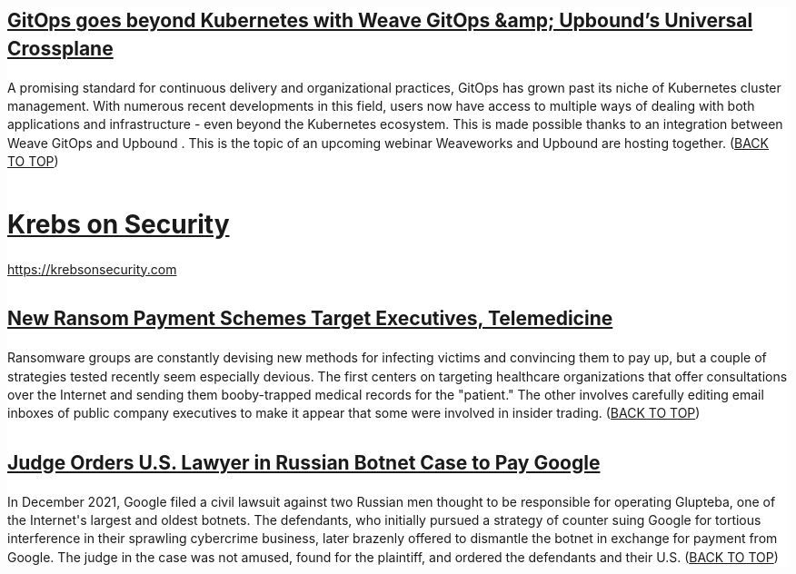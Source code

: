 ## [GitOps goes beyond Kubernetes with Weave GitOps &amp;amp; Upbound’s Universal Crossplane](https://www.weave.works/blog/gitops-goes-beyond-kubernetes-with-weave-gitops-upbound-s-universal-crossplane)


A promising standard for continuous delivery and organizational practices, GitOps has grown past its niche of Kubernetes cluster management. With numerous recent developments in this field, users now have access to multiple ways of dealing with both applications and infrastructure - even beyond the Kubernetes ecosystem. This is made possible thanks to an integration between Weave GitOps and Upbound . This is the topic of an upcoming webinar Weaveworks and Upbound are hosting together.
 ([BACK TO TOP](#toc_9e471b52664a5fa364320e56c50d0e4f))



<a name="0087b1e887569e18d0ddfd306f3b65dc" />

# [Krebs on Security](https://krebsonsecurity.com)

https://krebsonsecurity.com



<a name="10d896a8ac1531cde3ae66f07bd3a1c1" />

## [New Ransom Payment Schemes Target Executives, Telemedicine](https://krebsonsecurity.com/2022/12/new-ransom-payment-schemes-target-executives-telemedicine/)


Ransomware groups are constantly devising new methods for infecting victims and convincing them to pay up, but a couple of strategies tested recently seem especially devious. The first centers on targeting healthcare organizations that offer consultations over the Internet and sending them booby-trapped medical records for the &#34;patient.&#34; The other involves carefully editing email inboxes of public company executives to make it appear that some were involved in insider trading.
 ([BACK TO TOP](#toc_10d896a8ac1531cde3ae66f07bd3a1c1))


<a name="fd28e9067a9889819b45888c973461d3" />

## [Judge Orders U.S. Lawyer in Russian Botnet Case to Pay Google](https://krebsonsecurity.com/2022/12/judge-orders-u-s-lawyer-in-russian-botnet-case-to-pay-google/)


In December 2021, Google filed a civil lawsuit against two Russian men thought to be responsible for operating Glupteba, one of the Internet&#39;s largest and oldest botnets. The defendants, who initially pursued a strategy of counter suing Google for tortious interference in their sprawling cybercrime business, later brazenly offered to dismantle the botnet in exchange for payment from Google. The judge in the case was not amused, found for the plaintiff, and ordered the defendants and their U.S.
 ([BACK TO TOP](#toc_fd28e9067a9889819b45888c973461d3))



<a name="fccb2478f30ecea53d4f2f294b5e891a" />

